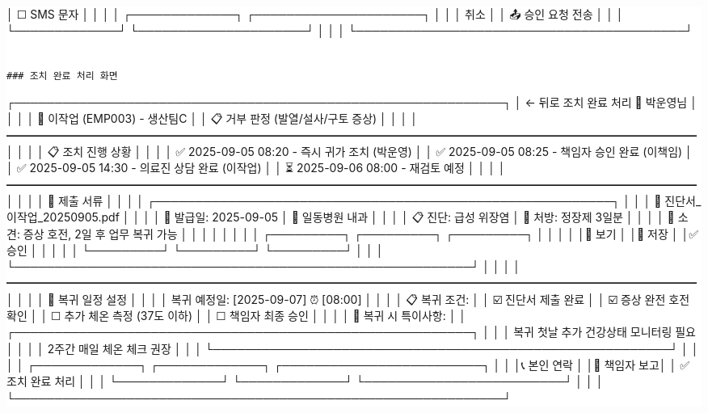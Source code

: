 │ ☐ SMS 문자                             │
│                                         │
│ ┌─────────────┐ ┌─────────────────────┐ │
│ │    취소     │ │  📤 승인 요청 전송   │ │
│ └─────────────┘ └─────────────────────┘ │
│                                         │
└─────────────────────────────────────────┘
```

### 조치 완료 처리 화면
```
┌─────────────────────────────────────────────────────────────┐
│ ← 뒤로   조치 완료 처리                        👤 박운영님 │
│                                                             │
│ 👤 이작업 (EMP003) - 생산팀C                                │
│ 📋 거부 판정 (발열/설사/구토 증상)                          │
│                                                             │
│ ━━━━━━━━━━━━━━━━━━━━━━━━━━━━━━━━━━━━━━━━━━━━━━━━━━━━━━━━━━━━━ │
│                                                             │
│ 📋 조치 진행 상황                                           │
│                                                             │
│ ✅ 2025-09-05 08:20 - 즉시 귀가 조치 (박운영)              │
│ ✅ 2025-09-05 08:25 - 책임자 승인 완료 (이책임)            │
│ ✅ 2025-09-05 14:30 - 의료진 상담 완료 (이작업)            │
│ ⏳ 2025-09-06 08:00 - 재검토 예정                          │
│                                                             │
│ ━━━━━━━━━━━━━━━━━━━━━━━━━━━━━━━━━━━━━━━━━━━━━━━━━━━━━━━━━━━━━ │
│                                                             │
│ 📄 제출 서류                                                │
│                                                             │
│ ┌─────────────────────────────────────────────────────────┐ │
│ │ 📎 진단서_이작업_20250905.pdf                           │ │
│ │ 📅 발급일: 2025-09-05 │ 🏥 일동병원 내과               │ │
│ │ 📋 진단: 급성 위장염 │ 💊 처방: 정장제 3일분          │ │
│ │ 📝 소견: 증상 호전, 2일 후 업무 복귀 가능              │ │
│ │                                                         │ │
│ │ ┌─────────┐ ┌─────────┐ ┌─────────┐                   │ │
│ │ │📄 보기   │ │💾 저장   │ │✅ 승인   │                   │ │
│ │ └─────────┘ └─────────┘ └─────────┘                   │ │
│ └─────────────────────────────────────────────────────────┘ │
│                                                             │
│ ━━━━━━━━━━━━━━━━━━━━━━━━━━━━━━━━━━━━━━━━━━━━━━━━━━━━━━━━━━━━━ │
│                                                             │
│ 📅 복귀 일정 설정                                           │
│                                                             │
│ 복귀 예정일: [2025-09-07] ⏰ [08:00]                       │
│                                                             │
│ 📋 복귀 조건:                                               │
│ ☑️ 진단서 제출 완료                                         │
│ ☑️ 증상 완전 호전 확인                                      │
│ ☐ 추가 체온 측정 (37도 이하)                               │
│ ☐ 책임자 최종 승인                                          │
│                                                             │
│ 📝 복귀 시 특이사항:                                        │
│ ┌─────────────────────────────────────────────────────────┐ │
│ │ 복귀 첫날 추가 건강상태 모니터링 필요                   │ │
│ │ 2주간 매일 체온 체크 권장                               │ │
│ └─────────────────────────────────────────────────────────┘ │
│                                                             │
│ ┌─────────────┐ ┌─────────────┐ ┌─────────────────────────┐ │
│ │📞 본인 연락  │ │📧 책임자 보고│ │  ✅ 조치 완료 처리    │ │
│ └─────────────┘ └─────────────┘ └─────────────────────────┘ │
│                                                             │
└─────────────────────────────────────────────────────────────┘